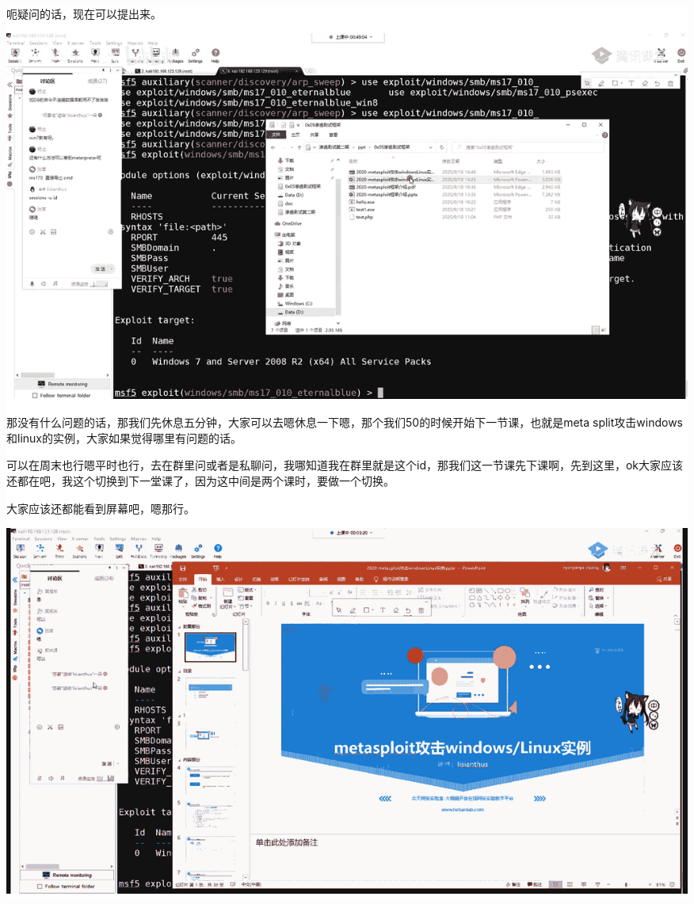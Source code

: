 呃疑问的话，现在可以提出来。

![](img/6bea3ceee54c62aef97063025f7c581f_83.png)

那没有什么问题的话，那我们先休息五分钟，大家可以去嗯休息一下嗯，那个我们50的时候开始下一节课，也就是meta split攻击windows和linux的实例，大家如果觉得哪里有问题的话。

可以在周末也行嗯平时也行，去在群里问或者是私聊问，我哪知道我在群里就是这个id，那我们这一节课先下课啊，先到这里，ok大家应该还都在吧，我这个切换到下一堂课了，因为这中间是两个课时，要做一个切换。

大家应该还都能看到屏幕吧，嗯那行。

![](img/6bea3ceee54c62aef97063025f7c581f_85.png)